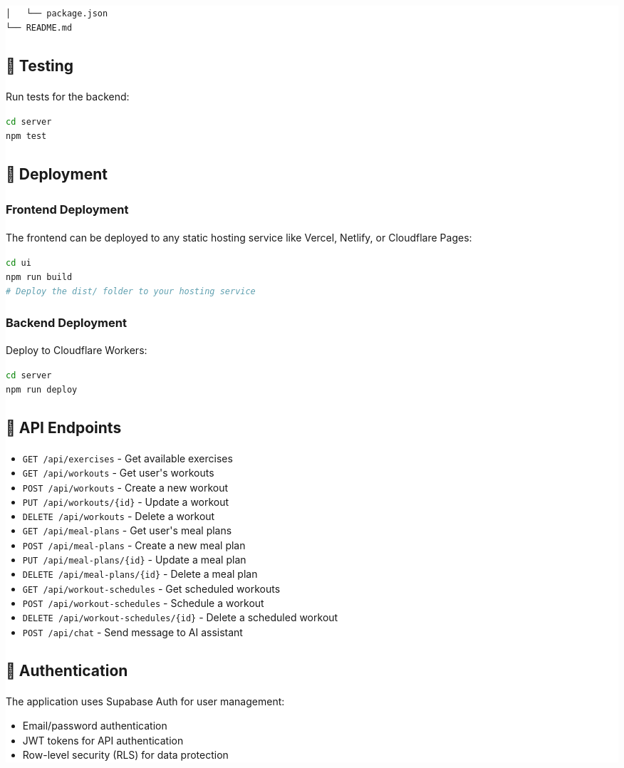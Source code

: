 ```
│   └── package.json
└── README.md
```

## 🧪 Testing

Run tests for the backend:
```bash
cd server
npm test
```

## 🚀 Deployment

### Frontend Deployment
The frontend can be deployed to any static hosting service like Vercel, Netlify, or Cloudflare Pages:

```bash
cd ui
npm run build
# Deploy the dist/ folder to your hosting service
```

### Backend Deployment
Deploy to Cloudflare Workers:

```bash
cd server
npm run deploy
```

## 🔧 API Endpoints

- `GET /api/exercises` - Get available exercises
- `GET /api/workouts` - Get user's workouts
- `POST /api/workouts` - Create a new workout
- `PUT /api/workouts/{id}` - Update a workout
- `DELETE /api/workouts` - Delete a workout
- `GET /api/meal-plans` - Get user's meal plans
- `POST /api/meal-plans` - Create a new meal plan
- `PUT /api/meal-plans/{id}` - Update a meal plan
- `DELETE /api/meal-plans/{id}` - Delete a meal plan
- `GET /api/workout-schedules` - Get scheduled workouts
- `POST /api/workout-schedules` - Schedule a workout
- `DELETE /api/workout-schedules/{id}` - Delete a scheduled workout
- `POST /api/chat` - Send message to AI assistant

## 🔐 Authentication

The application uses Supabase Auth for user management:
- Email/password authentication
- JWT tokens for API authentication
- Row-level security (RLS) for data protection
